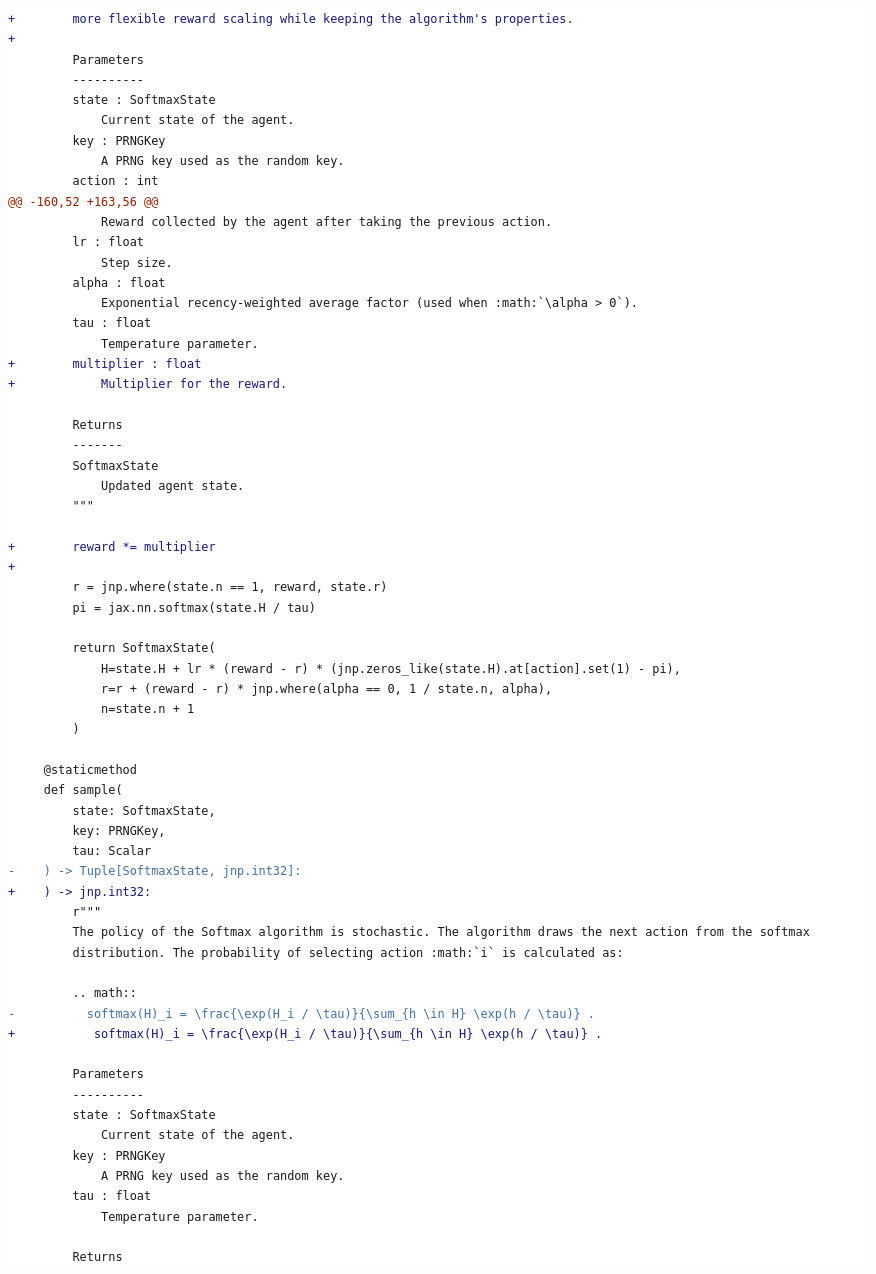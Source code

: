 ```diff
+        more flexible reward scaling while keeping the algorithm's properties.
+
         Parameters
         ----------
         state : SoftmaxState
             Current state of the agent.
         key : PRNGKey
             A PRNG key used as the random key.
         action : int
@@ -160,52 +163,56 @@
             Reward collected by the agent after taking the previous action.
         lr : float
             Step size.
         alpha : float
             Exponential recency-weighted average factor (used when :math:`\alpha > 0`).
         tau : float
             Temperature parameter.
+        multiplier : float
+            Multiplier for the reward.
 
         Returns
         -------
         SoftmaxState
             Updated agent state.
         """
 
+        reward *= multiplier
+
         r = jnp.where(state.n == 1, reward, state.r)
         pi = jax.nn.softmax(state.H / tau)
 
         return SoftmaxState(
             H=state.H + lr * (reward - r) * (jnp.zeros_like(state.H).at[action].set(1) - pi),
             r=r + (reward - r) * jnp.where(alpha == 0, 1 / state.n, alpha),
             n=state.n + 1
         )
 
     @staticmethod
     def sample(
         state: SoftmaxState,
         key: PRNGKey,
         tau: Scalar
-    ) -> Tuple[SoftmaxState, jnp.int32]:
+    ) -> jnp.int32:
         r"""
         The policy of the Softmax algorithm is stochastic. The algorithm draws the next action from the softmax
         distribution. The probability of selecting action :math:`i` is calculated as:
 
         .. math::
-          softmax(H)_i = \frac{\exp(H_i / \tau)}{\sum_{h \in H} \exp(h / \tau)} .
+           softmax(H)_i = \frac{\exp(H_i / \tau)}{\sum_{h \in H} \exp(h / \tau)} .
 
         Parameters
         ----------
         state : SoftmaxState
             Current state of the agent.
         key : PRNGKey
             A PRNG key used as the random key.
         tau : float
             Temperature parameter.
 
         Returns
```

 [tests-badge]: https://github.com/m-wojnar/reinforced-lib/actions/workflows/python-package.yml/badge.svg
 [github-actions]: https://github.com/m-wojnar/reinforced-lib/actions
 [rtd-badge]: https://readthedocs.org/projects/reinforced-lib/badge/?version=latest
 [documentation]: https://reinforced-lib.readthedocs.io/en/latest/